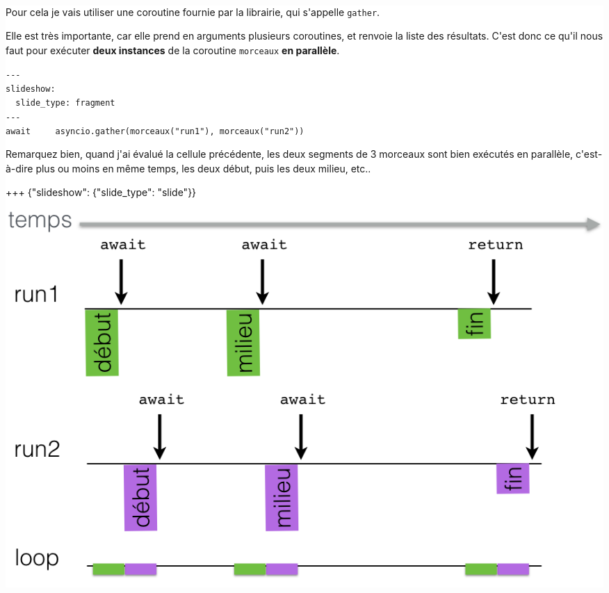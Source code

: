 Pour cela je vais utiliser une coroutine
fournie par la librairie, qui s'appelle
`gather`.

Elle est très importante, car elle prend
en arguments plusieurs coroutines, et
renvoie la liste des résultats. C'est
donc ce qu'il nous faut pour exécuter
**deux instances** de la coroutine `morceaux`
**en parallèle**.

```{code-cell} ipython3
---
slideshow:
  slide_type: fragment
---
await     asyncio.gather(morceaux("run1"), morceaux("run2"))
```

Remarquez bien, quand j'ai évalué la cellule précédente, les deux segments de 3
morceaux sont bien exécutés en
parallèle, c'est-à-dire plus ou moins en
même temps, les deux début, puis les
deux milieu, etc..

+++ {"slideshow": {"slide_type": "slide"}}

![run1-run2](media/w8-s2-av-fig1.png)
